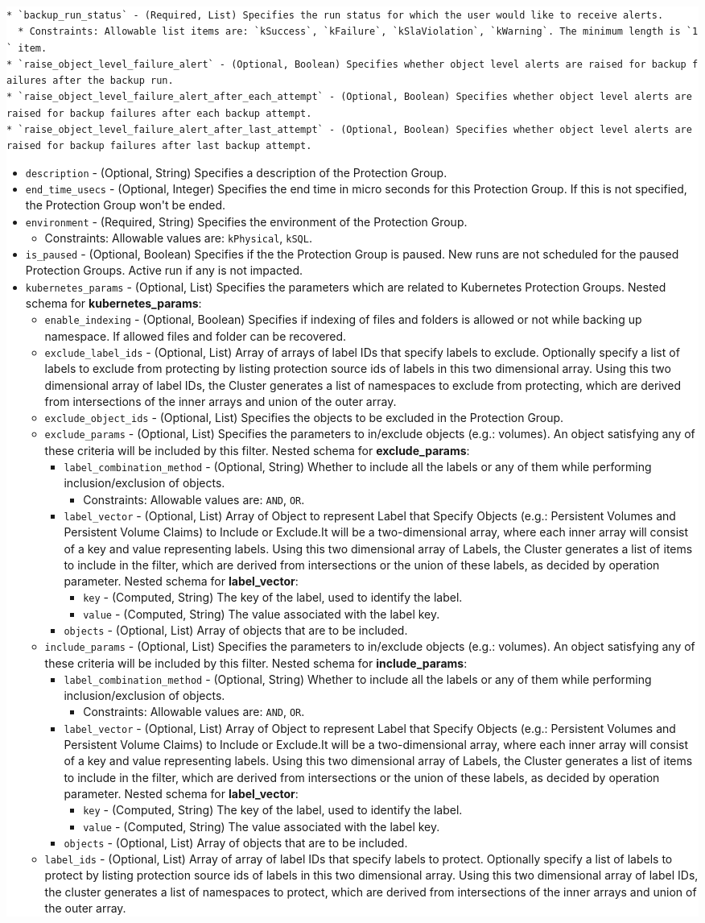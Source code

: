 	* `backup_run_status` - (Required, List) Specifies the run status for which the user would like to receive alerts.
	  * Constraints: Allowable list items are: `kSuccess`, `kFailure`, `kSlaViolation`, `kWarning`. The minimum length is `1` item.
	* `raise_object_level_failure_alert` - (Optional, Boolean) Specifies whether object level alerts are raised for backup failures after the backup run.
	* `raise_object_level_failure_alert_after_each_attempt` - (Optional, Boolean) Specifies whether object level alerts are raised for backup failures after each backup attempt.
	* `raise_object_level_failure_alert_after_last_attempt` - (Optional, Boolean) Specifies whether object level alerts are raised for backup failures after last backup attempt.
* `description` - (Optional, String) Specifies a description of the Protection Group.
* `end_time_usecs` - (Optional, Integer) Specifies the end time in micro seconds for this Protection Group. If this is not specified, the Protection Group won't be ended.
* `environment` - (Required, String) Specifies the environment of the Protection Group.
  * Constraints: Allowable values are: `kPhysical`, `kSQL`.
* `is_paused` - (Optional, Boolean) Specifies if the the Protection Group is paused. New runs are not scheduled for the paused Protection Groups. Active run if any is not impacted.
* `kubernetes_params` - (Optional, List) Specifies the parameters which are related to Kubernetes Protection Groups.
Nested schema for **kubernetes_params**:
	* `enable_indexing` - (Optional, Boolean) Specifies if indexing of files and folders is allowed or not while backing up namespace. If allowed files and folder can be recovered.
	* `exclude_label_ids` - (Optional, List) Array of arrays of label IDs that specify labels to exclude. Optionally specify a list of labels to exclude from protecting by listing protection source ids of labels in this two dimensional array. Using this two dimensional array of label IDs, the Cluster generates a list of namespaces to exclude from protecting, which are derived from intersections of the inner arrays and union of the outer array.
	* `exclude_object_ids` - (Optional, List) Specifies the objects to be excluded in the Protection Group.
	* `exclude_params` - (Optional, List) Specifies the parameters to in/exclude objects (e.g.: volumes). An object satisfying any of these criteria will be included by this filter.
	Nested schema for **exclude_params**:
		* `label_combination_method` - (Optional, String) Whether to include all the labels or any of them while performing inclusion/exclusion of objects.
		  * Constraints: Allowable values are: `AND`, `OR`.
		* `label_vector` - (Optional, List) Array of Object to represent Label that Specify Objects (e.g.: Persistent Volumes and Persistent Volume Claims) to Include or Exclude.It will be a two-dimensional array, where each inner array will consist of a key and value representing labels. Using this two dimensional array of Labels, the Cluster generates a list of items to include in the filter, which are derived from intersections or the union of these labels, as decided by operation parameter.
		Nested schema for **label_vector**:
			* `key` - (Computed, String) The key of the label, used to identify the label.
			* `value` - (Computed, String) The value associated with the label key.
		* `objects` - (Optional, List) Array of objects that are to be included.
	* `include_params` - (Optional, List) Specifies the parameters to in/exclude objects (e.g.: volumes). An object satisfying any of these criteria will be included by this filter.
	Nested schema for **include_params**:
		* `label_combination_method` - (Optional, String) Whether to include all the labels or any of them while performing inclusion/exclusion of objects.
		  * Constraints: Allowable values are: `AND`, `OR`.
		* `label_vector` - (Optional, List) Array of Object to represent Label that Specify Objects (e.g.: Persistent Volumes and Persistent Volume Claims) to Include or Exclude.It will be a two-dimensional array, where each inner array will consist of a key and value representing labels. Using this two dimensional array of Labels, the Cluster generates a list of items to include in the filter, which are derived from intersections or the union of these labels, as decided by operation parameter.
		Nested schema for **label_vector**:
			* `key` - (Computed, String) The key of the label, used to identify the label.
			* `value` - (Computed, String) The value associated with the label key.
		* `objects` - (Optional, List) Array of objects that are to be included.
	* `label_ids` - (Optional, List) Array of array of label IDs that specify labels to protect. Optionally specify a list of labels to protect by listing protection source ids of labels in this two dimensional array. Using this two dimensional array of label IDs, the cluster generates a list of namespaces to protect, which are derived from intersections of the inner arrays and union of the outer array.